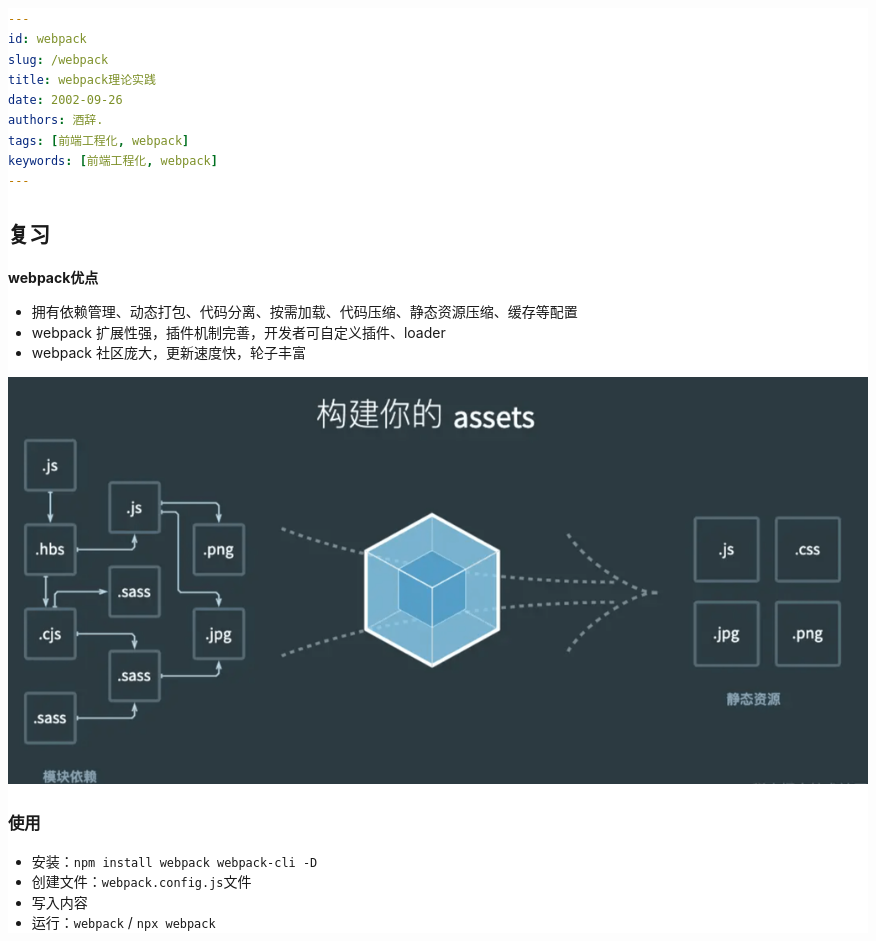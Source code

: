 ```yaml
---
id: webpack
slug: /webpack
title: webpack理论实践
date: 2002-09-26
authors: 酒辞.
tags: [前端工程化, webpack]
keywords: [前端工程化, webpack]
---
```


## 复习

**webpack优点**

- 拥有依赖管理、动态打包、代码分离、按需加载、代码压缩、静态资源压缩、缓存等配置
- webpack 扩展性强，插件机制完善，开发者可自定义插件、loader
- webpack 社区庞大，更新速度快，轮子丰富

![image-20231110145550332](webpack理论实践篇.assets/image-20231110145550332.png)



### 使用

- 安装：`npm install webpack webpack-cli -D`
- 创建文件：`webpack.config.js`文件
- 写入内容
- 运行：`webpack` / `npx webpack`


